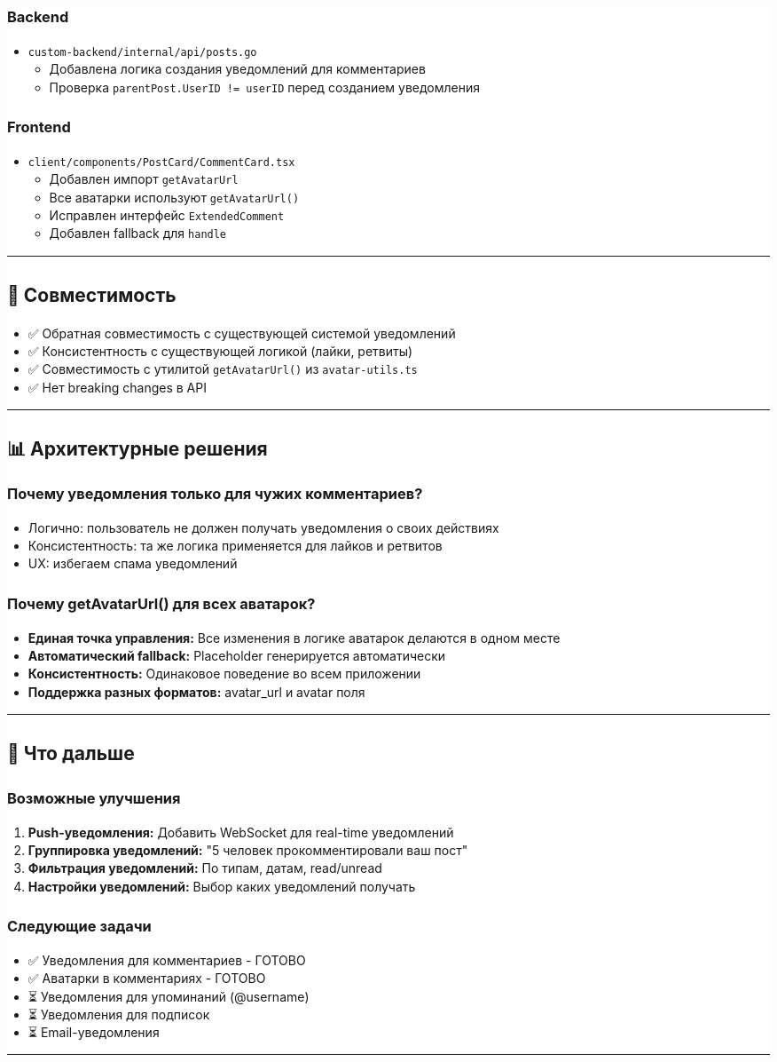 ### Backend
- `custom-backend/internal/api/posts.go`
  - Добавлена логика создания уведомлений для комментариев
  - Проверка `parentPost.UserID != userID` перед созданием уведомления

### Frontend
- `client/components/PostCard/CommentCard.tsx`
  - Добавлен импорт `getAvatarUrl`
  - Все аватарки используют `getAvatarUrl()`
  - Исправлен интерфейс `ExtendedComment`
  - Добавлен fallback для `handle`

---

## 🔄 Совместимость

- ✅ Обратная совместимость с существующей системой уведомлений
- ✅ Консистентность с существующей логикой (лайки, ретвиты)
- ✅ Совместимость с утилитой `getAvatarUrl()` из `avatar-utils.ts`
- ✅ Нет breaking changes в API

---

## 📊 Архитектурные решения

### Почему уведомления только для чужих комментариев?
- Логично: пользователь не должен получать уведомления о своих действиях
- Консистентность: та же логика применяется для лайков и ретвитов
- UX: избегаем спама уведомлений

### Почему getAvatarUrl() для всех аватарок?
- **Единая точка управления:** Все изменения в логике аватарок делаются в одном месте
- **Автоматический fallback:** Placeholder генерируется автоматически
- **Консистентность:** Одинаковое поведение во всем приложении
- **Поддержка разных форматов:** avatar_url и avatar поля

---

## 🚀 Что дальше

### Возможные улучшения
1. **Push-уведомления:** Добавить WebSocket для real-time уведомлений
2. **Группировка уведомлений:** "5 человек прокомментировали ваш пост"
3. **Фильтрация уведомлений:** По типам, датам, read/unread
4. **Настройки уведомлений:** Выбор каких уведомлений получать

### Следующие задачи
- ✅ Уведомления для комментариев - ГОТОВО
- ✅ Аватарки в комментариях - ГОТОВО
- ⏳ Уведомления для упоминаний (@username)
- ⏳ Уведомления для подписок
- ⏳ Email-уведомления

---